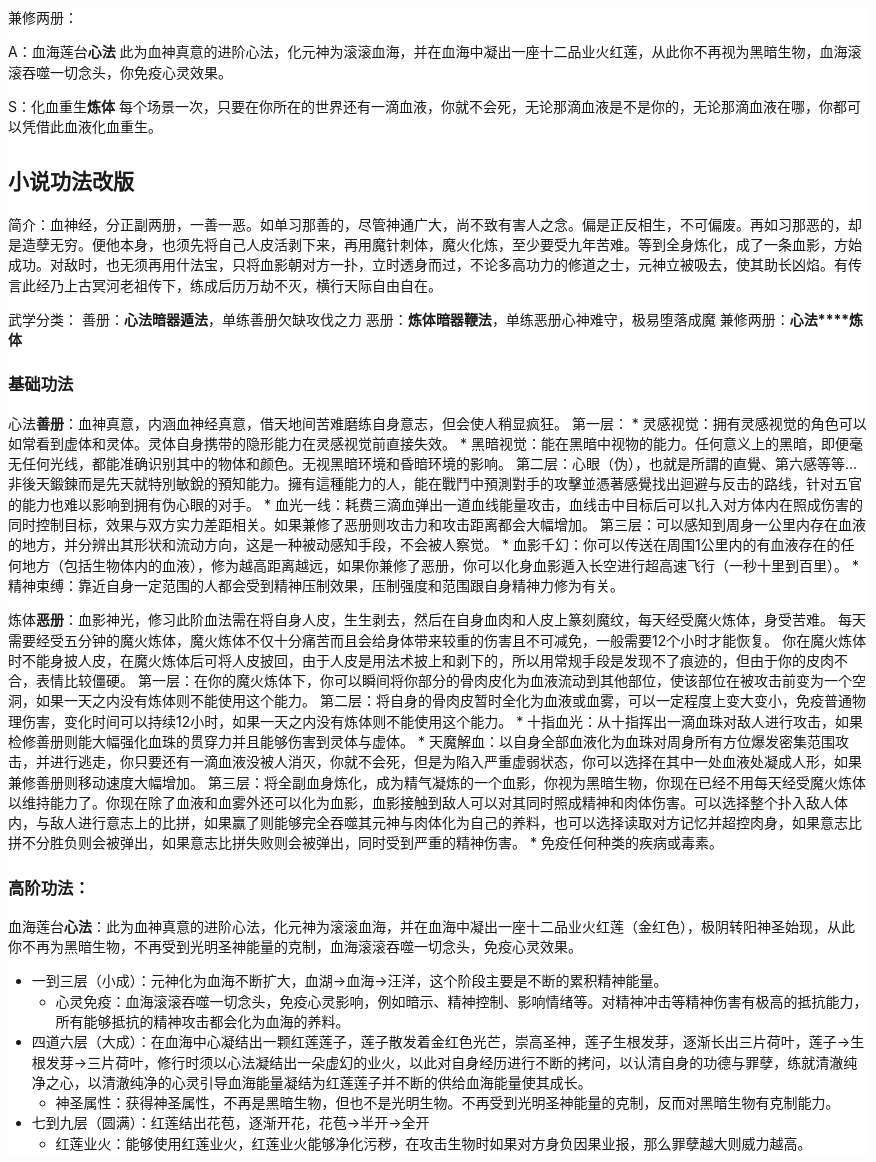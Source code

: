 兼修两册：

A：血海莲台**心法**
此为血神真意的进阶心法，化元神为滚滚血海，并在血海中凝出一座十二品业火红莲，从此你不再视为黑暗生物，血海滚滚吞噬一切念头，你免疫心灵效果。

S：化血重生**炼体**
每个场景一次，只要在你所在的世界还有一滴血液，你就不会死，无论那滴血液是不是你的，无论那滴血液在哪，你都可以凭借此血液化血重生。

## 小说功法改版

简介：血神经，分正副两册，一善一恶。如单习那善的，尽管神通广大，尚不致有害人之念。偏是正反相生，不可偏废。再如习那恶的，却是造孽无穷。便他本身，也须先将自己人皮活剥下来，再用魔针刺体，魔火化炼，至少要受九年苦难。等到全身炼化，成了一条血影，方始成功。对敌时，也无须再用什法宝，只将血影朝对方一扑，立时透身而过，不论多高功力的修道之士，元神立被吸去，使其助长凶焰。有传言此经乃上古冥河老祖传下，练成后历万劫不灭，横行天际自由自在。

武学分类：
善册：**心法****暗器****遁法**，单练善册欠缺攻伐之力
恶册：**炼体****暗器****鞭法**，单练恶册心神难守，极易堕落成魔
兼修两册：**心法****炼体**

### 基础功法

心法**善册**：血神真意，内涵血神经真意，借天地间苦难磨练自身意志，但会使人稍显疯狂。
第一层：
    * 灵感视觉：拥有灵感视觉的角色可以如常看到虚体和灵体。灵体自身携带的隐形能力在灵感视觉前直接失效。
    * 黑暗视觉：能在黑暗中视物的能力。任何意义上的黑暗，即便毫无任何光线，都能准确识别其中的物体和颜色。无视黑暗环境和昏暗环境的影响。
第二层：心眼（伪），也就是所謂的直覺、第六感等等...非後天鍛鍊而是先天就特別敏銳的預知能力。擁有這種能力的人，能在戰鬥中預測對手的攻擊並憑著感覺找出迴避与反击的路线，针对五官的能力也难以影响到拥有伪心眼的对手。
    * 血光一线：耗费三滴血弹出一道血线能量攻击，血线击中目标后可以扎入对方体内在照成伤害的同时控制目标，效果与双方实力差距相关。如果兼修了恶册则攻击力和攻击距离都会大幅增加。
第三层：可以感知到周身一公里内存在血液的地方，并分辨出其形状和流动方向，这是一种被动感知手段，不会被人察觉。
    * 血影千幻：你可以传送在周围1公里内的有血液存在的任何地方（包括生物体内的血液），修为越高距离越远，如果你兼修了恶册，你可以化身血影遁入长空进行超高速飞行（一秒十里到百里）。
    * 精神束缚：靠近自身一定范围的人都会受到精神压制效果，压制强度和范围跟自身精神力修为有关。

炼体**恶册**：血影神光，修习此阶血法需在将自身人皮，生生剥去，然后在自身血肉和人皮上篆刻魔纹，每天经受魔火炼体，身受苦难。
每天需要经受五分钟的魔火炼体，魔火炼体不仅十分痛苦而且会给身体带来较重的伤害且不可减免，一般需要12个小时才能恢复。
你在魔火炼体时不能身披人皮，在魔火炼体后可将人皮披回，由于人皮是用法术披上和剥下的，所以用常规手段是发现不了痕迹的，但由于你的皮肉不合，表情比较僵硬。
第一层：在你的魔火炼体下，你可以瞬间将你部分的骨肉皮化为血液流动到其他部位，使该部位在被攻击前变为一个空洞，如果一天之内没有炼体则不能使用这个能力。
第二层：将自身的骨肉皮暂时全化为血液或血雾，可以一定程度上变大变小，免疫普通物理伤害，变化时间可以持续12小时，如果一天之内没有炼体则不能使用这个能力。
    * 十指血光：从十指挥出一滴血珠对敌人进行攻击，如果检修善册则能大幅强化血珠的贯穿力并且能够伤害到灵体与虚体。
    * 天魔解血：以自身全部血液化为血珠对周身所有方位爆发密集范围攻击，并进行逃走，你只要还有一滴血液没被人消灭，你就不会死，但是为陷入严重虚弱状态，你可以选择在其中一处血液处凝成人形，如果兼修善册则移动速度大幅增加。
第三层：将全副血身炼化，成为精气凝炼的一个血影，你视为黑暗生物，你现在已经不用每天经受魔火炼体以维持能力了。你现在除了血液和血雾外还可以化为血影，血影接触到敌人可以对其同时照成精神和肉体伤害。可以选择整个扑入敌人体内，与敌人进行意志上的比拼，如果赢了则能够完全吞噬其元神与肉体化为自己的养料，也可以选择读取对方记忆并超控肉身，如果意志比拼不分胜负则会被弹出，如果意志比拼失败则会被弹出，同时受到严重的精神伤害。
    * 免疫任何种类的疾病或毒素。

### 高阶功法：

血海莲台**心法**：此为血神真意的进阶心法，化元神为滚滚血海，并在血海中凝出一座十二品业火红莲（金红色），极阴转阳神圣始现，从此你不再为黑暗生物，不再受到光明圣神能量的克制，血海滚滚吞噬一切念头，免疫心灵效果。

* 一到三层（小成）：元神化为血海不断扩大，血湖->血海->汪洋，这个阶段主要是不断的累积精神能量。
    * 心灵免疫：血海滚滚吞噬一切念头，免疫心灵影响，例如暗示、精神控制、影响情绪等。对精神冲击等精神伤害有极高的抵抗能力，所有能够抵抗的精神攻击都会化为血海的养料。
* 四道六层（大成）：在血海中心凝结出一颗红莲莲子，莲子散发着金红色光芒，崇高圣神，莲子生根发芽，逐渐长出三片荷叶，莲子->生根发芽->三片荷叶，修行时须以心法凝结出一朵虚幻的业火，以此对自身经历进行不断的拷问，以认清自身的功德与罪孽，练就清澈纯净之心，以清澈纯净的心灵引导血海能量凝结为红莲莲子并不断的供给血海能量使其成长。
    * 神圣属性：获得神圣属性，不再是黑暗生物，但也不是光明生物。不再受到光明圣神能量的克制，反而对黑暗生物有克制能力。
* 七到九层（圆满）：红莲结出花苞，逐渐开花，花苞->半开->全开
    * 红莲业火：能够使用红莲业火，红莲业火能够净化污秽，在攻击生物时如果对方身负因果业报，那么罪孽越大则威力越高。
